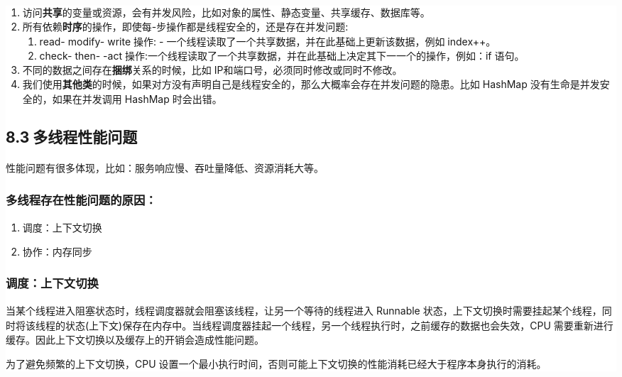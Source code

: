 1. 访问**共享**的变量或资源，会有并发风险，比如对象的属性、静态变量、共享缓存、数据库等。
2. 所有依赖**时序**的操作，即使每-步操作都是线程安全的，还是存在并发问题: 
   1. read- modify- write 操作: - 一个线程读取了一个共享数据，并在此基础上更新该数据，例如 index++。
   2. check- then- -act 操作:一个线程读取了一个共享数据，并在此基础上决定其下一一个的操作，例如：if 语句。
3. 不同的数据之间存在**捆绑**关系的时候，比如 IP和端口号，必须同时修改或同时不修改。
4. 我们使用**其他类**的时候，如果对方没有声明自己是线程安全的，那么大概率会存在并发问题的隐患。比如 HashMap 没有生命是并发安全的，如果在并发调用 HashMap 时会出错。

## 8.3 多线程性能问题

性能问题有很多体现，比如：服务响应慢、吞吐量降低、资源消耗大等。

### 多线程存在性能问题的原因：

1. 调度：上下文切换

2. 协作：内存同步

### 调度：上下文切换

当某个线程进入阻塞状态时，线程调度器就会阻塞该线程，让另一个等待的线程进入 Runnable 状态，上下文切换时需要挂起某个线程，同时将该线程的状态(上下文)保存在内存中。当线程调度器挂起一个线程，另一个线程执行时，之前缓存的数据也会失效，CPU 需要重新进行缓存。因此上下文切换以及缓存上的开销会造成性能问题。

为了避免频繁的上下文切换，CPU 设置一个最小执行时间，否则可能上下文切换的性能消耗已经大于程序本身执行的消耗。


